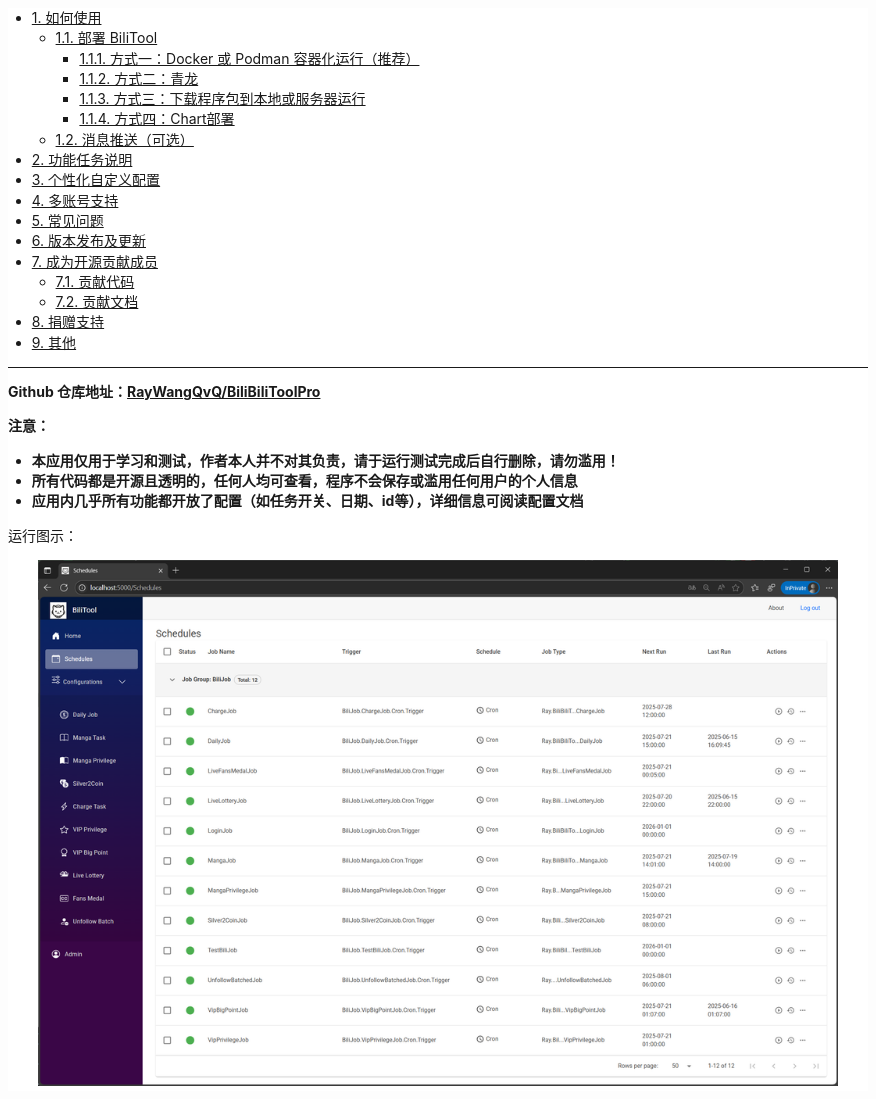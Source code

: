 

- [1. 如何使用](#1-如何使用)
    - [1.1. 部署 BiliTool](#11-部署-bilitool)
        - [1.1.1. 方式一：Docker 或 Podman 容器化运行（推荐）](#111-方式一docker-或-podman-容器化运行推荐)
        - [1.1.2. 方式二：青龙](#112-方式二青龙)
        - [1.1.3. 方式三：下载程序包到本地或服务器运行](#113-方式三下载程序包到本地或服务器运行)
        - [1.1.4. 方式四：Chart部署](#114-方式四chart部署)
    - [1.2. 消息推送（可选）](#12-消息推送可选)
- [2. 功能任务说明](#2-功能任务说明)
- [3. 个性化自定义配置](#3-个性化自定义配置)
- [4. 多账号支持](#4-多账号支持)
- [5. 常见问题](#5-常见问题)
- [6. 版本发布及更新](#6-版本发布及更新)
- [7. 成为开源贡献成员](#7-成为开源贡献成员)
    - [7.1. 贡献代码](#71-贡献代码)
    - [7.2. 贡献文档](#72-贡献文档)
- [8. 捐赠支持](#8-捐赠支持)
- [9. 其他](#9-其他)



---
**Github 仓库地址：[RayWangQvQ/BiliBiliToolPro](https://github.com/RayWangQvQ/BiliBiliToolPro)**

**注意：**

- **本应用仅用于学习和测试，作者本人并不对其负责，请于运行测试完成后自行删除，请勿滥用！**
- **所有代码都是开源且透明的，任何人均可查看，程序不会保存或滥用任何用户的个人信息**
- **应用内几乎所有功能都开放了配置（如任务开关、日期、id等），详细信息可阅读配置文档**

运行图示：

<p align="center">
    <img src="docs/imgs/web-schedules.png" alt="运行图示" width="800" />
    <br/>